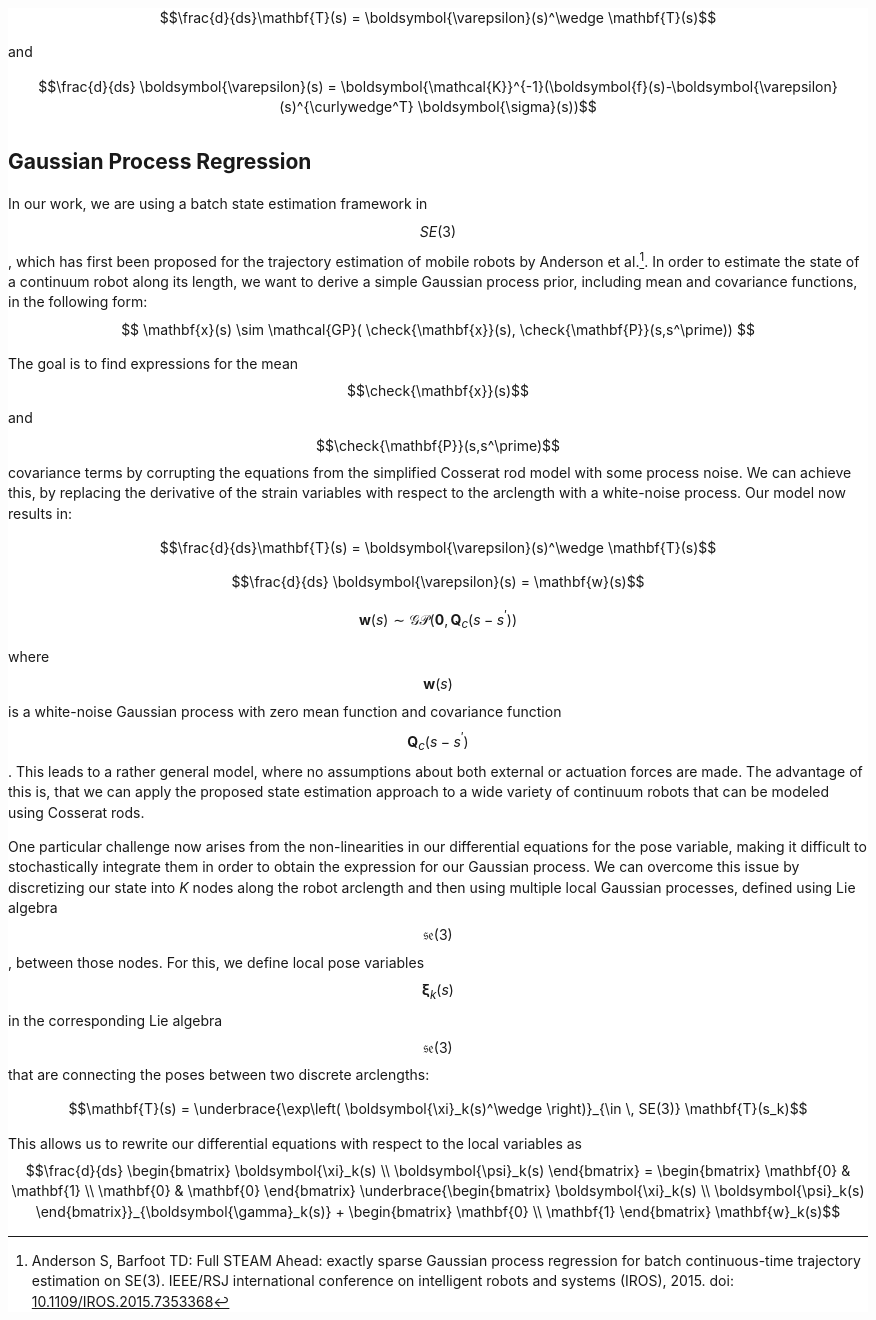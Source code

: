 $$\frac{d}{ds}\mathbf{T}(s) = \boldsymbol{\varepsilon}(s)^\wedge \mathbf{T}(s)$$

and

$$\frac{d}{ds}  \boldsymbol{\varepsilon}(s) = \boldsymbol{\mathcal{K}}^{-1}(\boldsymbol{f}(s)-\boldsymbol{\varepsilon}(s)^{\curlywedge^T} \boldsymbol{\sigma}(s))$$

## Gaussian Process Regression

In our work, we are using a batch state estimation framework in $$SE(3)$$, which has first been proposed for the trajectory estimation of mobile robots by Anderson et al.[^fn2].
In order to estimate the state of a continuum robot along its length, we want to derive a simple Gaussian process prior, including mean and covariance functions, in the following form:
$$
\mathbf{x}(s) \sim \mathcal{GP}( \check{\mathbf{x}}(s), \check{\mathbf{P}}(s,s^\prime))
$$

The goal is to find expressions for the mean $$\check{\mathbf{x}}(s)$$ and $$\check{\mathbf{P}}(s,s^\prime)$$ covariance terms  by corrupting the equations from the simplified Cosserat rod model with some process noise. 
We can achieve this, by replacing the derivative of the strain variables with respect to the arclength with a white-noise process.
Our model now results in:

$$\frac{d}{ds}\mathbf{T}(s) = \boldsymbol{\varepsilon}(s)^\wedge \mathbf{T}(s)$$

$$\frac{d}{ds} \boldsymbol{\varepsilon}(s)  =  \mathbf{w}(s)$$ 

$$\mathbf{w}(s) \sim \mathcal{GP}( \mathbf{0}, \mathbf{Q}_c(s-s^\prime))$$

where $$\mathbf{w}(s)$$ is a white-noise Gaussian process with zero mean function and covariance function $$\mathbf{Q}_c(s-s^\prime)$$.
This leads to a rather general model, where no assumptions about both external or actuation forces are made.
The advantage of this is, that we can apply the proposed state estimation approach to a wide variety of continuum robots that can be modeled using Cosserat rods.

One particular challenge now arises from the non-linearities in our differential equations for the pose variable, making it difficult to stochastically integrate them in order to obtain the expression for our Gaussian process.
We can overcome this issue by discretizing our state into $K$ nodes along the robot arclength and then using multiple local Gaussian processes, defined using Lie algebra $$\mathfrak{se}(3)$$, between those nodes.
For this, we define local pose variables $$\boldsymbol{\xi}_k(s)$$ in the corresponding Lie algebra $$\mathfrak{se}(3)$$ that are connecting the poses between two discrete arclengths:

$$\mathbf{T}(s) = \underbrace{\exp\left( \boldsymbol{\xi}_k(s)^\wedge \right)}_{\in \, SE(3)} \mathbf{T}(s_k)$$

This allows us to rewrite our differential equations with respect to the local variables as
$$\frac{d}{ds} \begin{bmatrix}
\boldsymbol{\xi}_k(s) \\  \boldsymbol{\psi}_k(s) \end{bmatrix} = \begin{bmatrix} \mathbf{0} & \mathbf{1} \\ \mathbf{0} & \mathbf{0} \end{bmatrix} \underbrace{\begin{bmatrix} \boldsymbol{\xi}_k(s) \\  \boldsymbol{\psi}_k(s) \end{bmatrix}}_{\boldsymbol{\gamma}_k(s)} + \begin{bmatrix} \mathbf{0} \\ \mathbf{1} \end{bmatrix} \mathbf{w}_k(s)$$


[^fn1]: Lilge S, Barfoot TD, Burgner-Kahrs J: Continuum robot state estimation using Gaussian process regression on SE(3). The International Journal of Robotics Research, 41(13-14):1099-1120, 2022. doi: [10.1177/02783649221128843](https://doi.org/10.1177/02783649221128843)
[^fn2]: Anderson S, Barfoot TD: Full STEAM Ahead: exactly sparse Gaussian process regression for batch continuous-time trajectory estimation on SE(3). IEEE/RSJ international conference on intelligent robots and systems (IROS), 2015. doi: [10.1109/IROS.2015.7353368](https://doi.org/10.1109/IROS.2015.7353368)